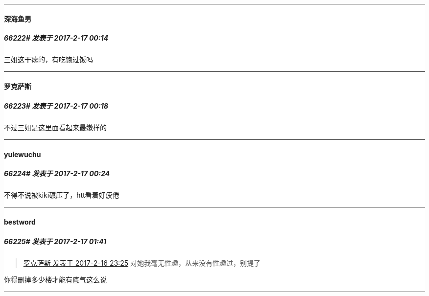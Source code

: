 
*****

####  深海鱼男  
##### 66222#       发表于 2017-2-17 00:14




三姐这干瘪的，有吃饱过饭吗







*****

####  罗克萨斯  
##### 66223#       发表于 2017-2-17 00:18




不过三姐是这里面看起来最嫩样的







*****

####  yulewuchu  
##### 66224#       发表于 2017-2-17 00:24




不得不说被kiki碾压了，htt看着好疲倦







*****

####  bestword  
##### 66225#       发表于 2017-2-17 01:41



<blockquote><a href="httphttps://bbs.saraba1st.com/2b/forum.php?mod=redirect&amp;goto=findpost&amp;pid=35235757&amp;ptid=1105387" target="_blank">罗克萨斯 发表于 2017-2-16 23:25</a>
对她我毫无性趣，从来没有性趣过，别提了</blockquote>
你得删掉多少楼才能有底气这么说







*****
